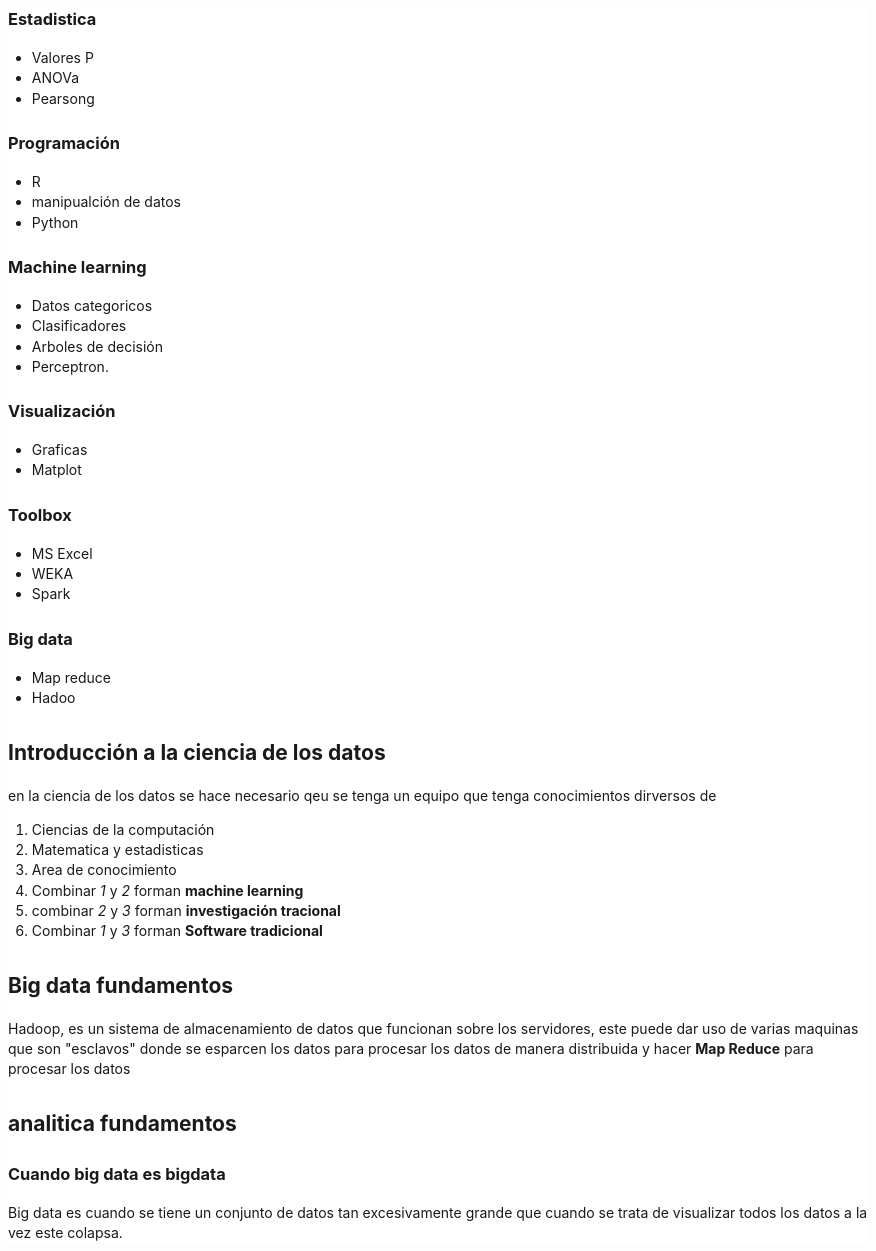 ### Estadistica
* Valores P
* ANOVa
* Pearsong

### Programación
* R
* manipualción de datos
* Python

### Machine learning
* Datos categoricos
* Clasificadores
* Arboles de decisión
* Perceptron.

### Visualización
* Graficas
* Matplot

### Toolbox
* MS Excel
* WEKA
* Spark

### Big data
* Map reduce
* Hadoo

## Introducción a la ciencia de los datos
en la ciencia de los datos se hace necesario qeu se tenga un equipo que tenga conocimientos dirversos de
1. Ciencias de la computación
2. Matematica y estadisticas
3. Area de conocimiento
4. Combinar *1* y *2* forman **machine learning**
5. combinar *2* y *3* forman **investigación tracional**
6. Combinar *1* y *3* forman **Software tradicional**

## Big data fundamentos
Hadoop, es un sistema de almacenamiento de datos que funcionan sobre los servidores, este puede dar uso de varias maquinas que son "esclavos" donde se esparcen los datos para procesar los datos de manera distribuida y hacer **Map Reduce** para procesar los datos

## analitica fundamentos

### Cuando big data es bigdata
Big data es cuando se tiene un conjunto de datos tan excesivamente grande que cuando se trata de visualizar todos los datos a la vez este colapsa.

